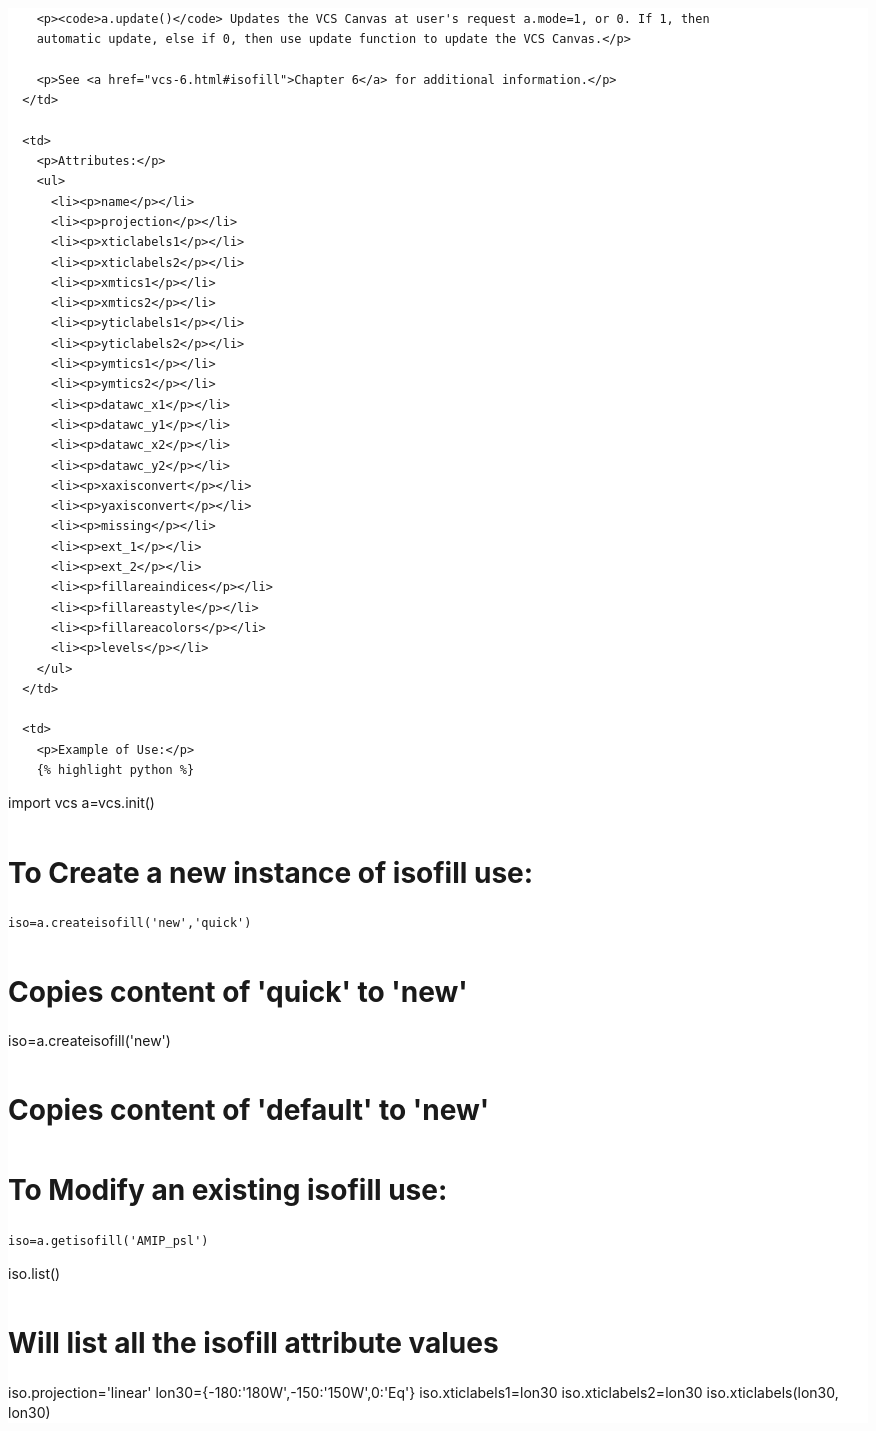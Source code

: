         <p><code>a.update()</code> Updates the VCS Canvas at user's request a.mode=1, or 0. If 1, then
        automatic update, else if 0, then use update function to update the VCS Canvas.</p>

        <p>See <a href="vcs-6.html#isofill">Chapter 6</a> for additional information.</p>
      </td>

      <td>
        <p>Attributes:</p>
        <ul>
          <li><p>name</p></li>
          <li><p>projection</p></li>
          <li><p>xticlabels1</p></li>
          <li><p>xticlabels2</p></li>
          <li><p>xmtics1</p></li>
          <li><p>xmtics2</p></li>
          <li><p>yticlabels1</p></li>
          <li><p>yticlabels2</p></li>
          <li><p>ymtics1</p></li>
          <li><p>ymtics2</p></li>
          <li><p>datawc_x1</p></li>
          <li><p>datawc_y1</p></li>
          <li><p>datawc_x2</p></li>
          <li><p>datawc_y2</p></li>
          <li><p>xaxisconvert</p></li>
          <li><p>yaxisconvert</p></li>
          <li><p>missing</p></li>
          <li><p>ext_1</p></li>
          <li><p>ext_2</p></li>
          <li><p>fillareaindices</p></li>
          <li><p>fillareastyle</p></li>
          <li><p>fillareacolors</p></li>
          <li><p>levels</p></li>
        </ul>
      </td>

      <td>
        <p>Example of Use:</p>
        {% highlight python %}
import vcs
a=vcs.init()

# To Create a new instance of isofill use:
    iso=a.createisofill('new','quick')
# Copies content of 'quick' to 'new'
iso=a.createisofill('new')
# Copies content of 'default' to 'new'

# To Modify an existing isofill use:
    iso=a.getisofill('AMIP_psl')

iso.list()
# Will list all the isofill attribute values
iso.projection='linear'
lon30={-180:'180W',-150:'150W',0:'Eq'}
iso.xticlabels1=lon30
iso.xticlabels2=lon30
iso.xticlabels(lon30, lon30)